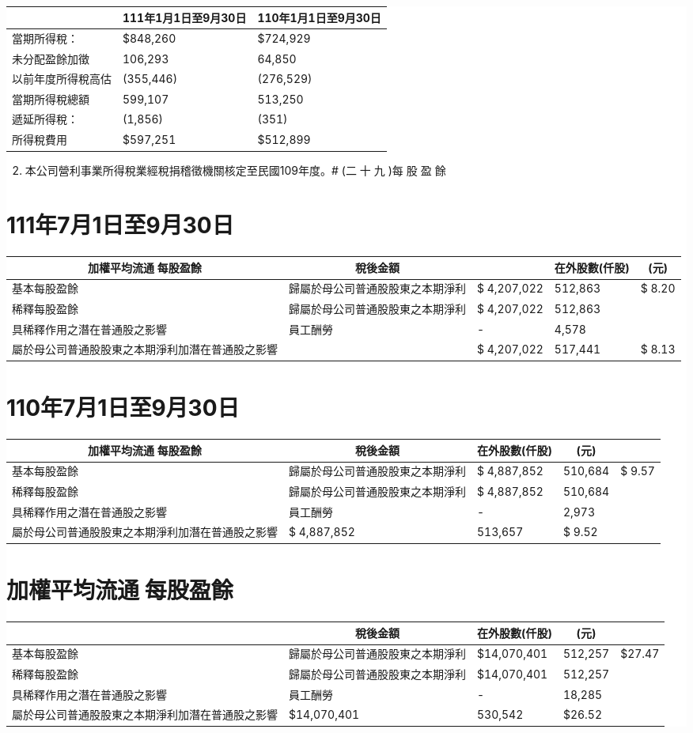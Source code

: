 
| |111年1月1日至9月30日|110年1月1日至9月30日|
|---|---|---|
|當期所得稅：|$848,260|$724,929|
|未分配盈餘加徵|106,293|64,850|
|以前年度所得稅高估|(355,446)|(276,529)|
|當期所得稅總額|599,107|513,250|
|遞延所得稅：|(1,856)|(351)|
|所得稅費用|$597,251|$512,899|

2. 本公司營利事業所得稅業經稅捐稽徵機關核定至民國109年度。# (二 十 九 )每 股 盈 餘

# 111年7月1日至9月30日

|加權平均流通 每股盈餘|稅後金額| |在外股數(仟股)|(元)|
|---|---|---|---|---|
|基本每股盈餘|歸屬於母公司普通股股東之本期淨利|$ 4,207,022|512,863|$ 8.20|
|稀釋每股盈餘|歸屬於母公司普通股股東之本期淨利|$ 4,207,022|512,863| |
|具稀釋作用之潛在普通股之影響|員工酬勞|-|4,578| |
|屬於母公司普通股股東之本期淨利加潛在普通股之影響| |$ 4,207,022|517,441|$ 8.13|

# 110年7月1日至9月30日

|加權平均流通 每股盈餘|稅後金額|在外股數(仟股)|(元)| |
|---|---|---|---|---|
|基本每股盈餘|歸屬於母公司普通股股東之本期淨利|$ 4,887,852|510,684|$ 9.57|
|稀釋每股盈餘|歸屬於母公司普通股股東之本期淨利|$ 4,887,852|510,684| |
|具稀釋作用之潛在普通股之影響|員工酬勞|-|2,973| |
|屬於母公司普通股股東之本期淨利加潛在普通股之影響|$ 4,887,852|513,657|$ 9.52| |# 111年1月1日至9月30日

# 加權平均流通 每股盈餘

| |稅後金額|在外股數(仟股)|(元)| |
|---|---|---|---|---|
|基本每股盈餘|歸屬於母公司普通股股東之本期淨利|$14,070,401|512,257|$27.47|
|稀釋每股盈餘|歸屬於母公司普通股股東之本期淨利|$14,070,401|512,257| |
|具稀釋作用之潛在普通股之影響|員工酬勞|-|18,285| |
|屬於母公司普通股股東之本期淨利加潛在普通股之影響|$14,070,401|530,542|$26.52| |
